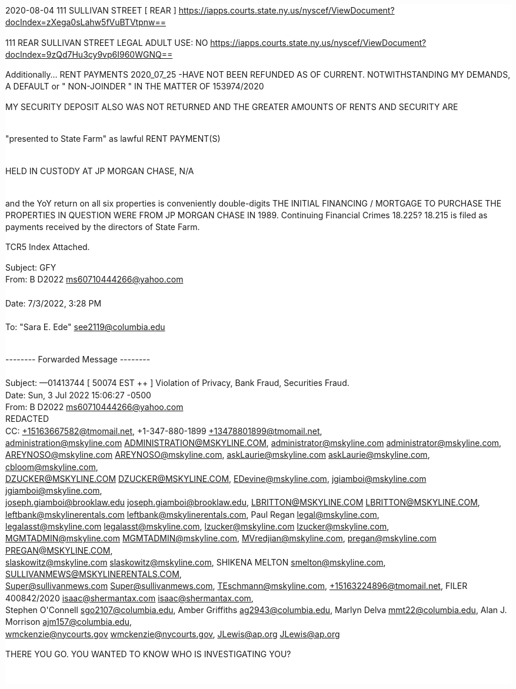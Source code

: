 2020-08-04 111 SULLIVAN STREET [ REAR ] https://iapps.courts.state.ny.us/nyscef/ViewDocument?docIndex=zXega0sLahw5fVuBTVtpnw==<br>

111 REAR SULLIVAN STREET LEGAL ADULT USE: NO https://iapps.courts.state.ny.us/nyscef/ViewDocument?docIndex=9zQd7Hu3cy9vp6I960WGNQ==<br>

Additionally… RENT PAYMENTS 2020_07_25 -HAVE NOT BEEN REFUNDED AS OF CURRENT. NOTWITHSTANDING MY DEMANDS, A DEFAULT or " NON-JOINDER " IN THE MATTER OF 153974/2020<br>

 MY SECURITY DEPOSIT ALSO WAS NOT RETURNED AND THE GREATER AMOUNTS OF RENTS AND SECURITY ARE <br><br>

"presented to State Farm" as lawful RENT PAYMENT(S) <br><br>

HELD IN CUSTODY AT JP MORGAN CHASE, N/A <br><br>

and the YoY return on all six properties is conveniently double-digits THE INITIAL FINANCING / MORTGAGE TO PURCHASE THE PROPERTIES IN QUESTION WERE FROM JP MORGAN CHASE IN 1989. Continuing Financial Crimes 18.225? 18.215 is filed as payments received by the directors of  State Farm.<br>

TCR5 Index Attached. <br>

Subject: GFY<br>
From: B D2022 <ms60710444266@yahoo.com><br><br>
Date: 7/3/2022, 3:28 PM<br><br>
To: "Sara E. Ede" <see2119@columbia.edu><br><br>


-------- Forwarded Message --------<br><br>
Subject: 	—01413744 [ 50074 EST ++ ] Violation of Privacy, Bank Fraud, Securities Fraud.<br>
Date: 	Sun, 3 Jul 2022 15:06:27 -0500<br>
From: 	B D2022 <ms60710444266@yahoo.com><br>
REDACTED<br>
CC: 	+15163667582@tmomail.net, +1-347-880-1899 <+13478801899@tmomail.net>, <br>
administration@mskyline.com <ADMINISTRATION@MSKYLINE.COM>, administrator@mskyline.com <administrator@mskyline.com>,<br>
AREYNOSO@mskyline.com <AREYNOSO@mskyline.com>, askLaurie@mskyline.com <askLaurie@mskyline.com>, cbloom@mskyline.com, <br>
DZUCKER@MSKYLINE.COM <DZUCKER@MSKYLINE.COM>, EDevine@mskyline.com, jgiamboi@mskyline.com <jgiamboi@mskyline.com>, <br>
joseph.giamboi@brooklaw.edu <joseph.giamboi@brooklaw.edu>, LBRITTON@MSKYLINE.COM <LBRITTON@MSKYLINE.COM>, <br>
leftbank@mskylinerentals.com <leftbank@mskylinerentals.com>, Paul Regan <legal@mskyline.com>, <br>
legalasst@mskyline.com <legalasst@mskyline.com>, lzucker@mskyline.com <lzucker@mskyline.com>, <br>
MGMTADMIN@mskyline.com <MGMTADMIN@mskyline.com>, MVredjian@mskyline.com, pregan@mskyline.com <PREGAN@MSKYLINE.COM>, <br>
slaskowitz@mskyline.com <slaskowitz@mskyline.com>, SHIKENA MELTON <smelton@mskyline.com>, SULLIVANMEWS@MSKYLINERENTALS.COM, <br>
Super@sullivanmews.com <Super@sullivanmews.com>, TEschmann@mskyline.com, +15163224896@tmomail.net, FILER 400842/2020 isaac@shermantax.com <isaac@shermantax.com>,<br> Stephen O'Connell <sgo2107@columbia.edu>, Amber Griffiths <ag2943@columbia.edu>, Marlyn Delva <mmt22@columbia.edu>, Alan J. Morrison <ajm157@columbia.edu>, <br>
wmckenzie@nycourts.gov <wmckenzie@nycourts.gov>, JLewis@ap.org <JLewis@ap.org><br>


THERE YOU GO. YOU WANTED TO KNOW WHO IS INVESTIGATING YOU? <br><br><br>
